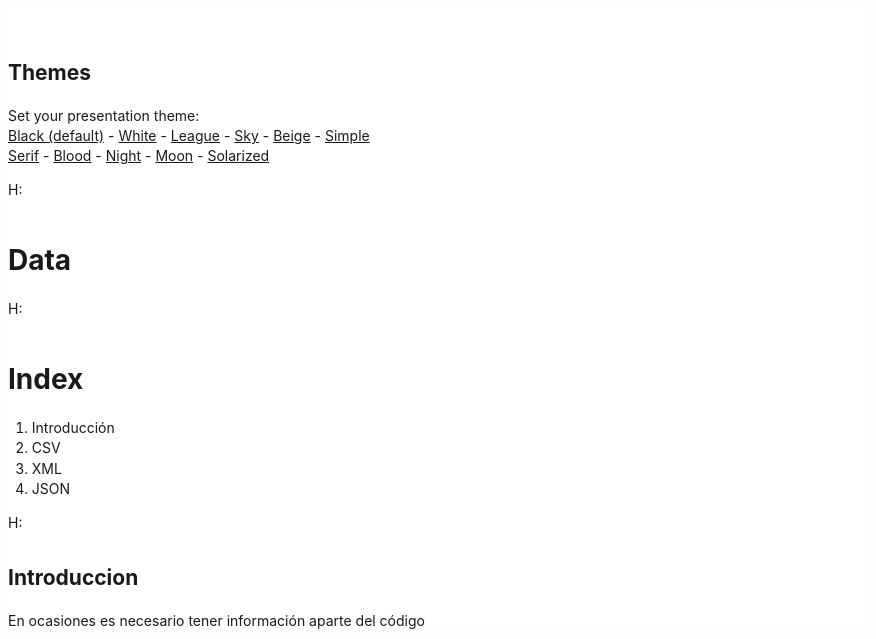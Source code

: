 ﻿﻿﻿﻿﻿﻿﻿﻿﻿﻿﻿﻿﻿﻿﻿﻿﻿﻿﻿﻿﻿<section id="themes">
	<h2>Themes</h2>
		<p>
			Set your presentation theme: <br>
			<!-- Hacks to swap themes after the page has loaded. Not flexible and only intended for the reveal.js demo deck. -->
                        <a href="#" onclick="document.getElementById('theme').setAttribute('href','css/theme/black.css'); return false;">Black (default)</a> -
			<a href="#" onclick="document.getElementById('theme').setAttribute('href','css/theme/white.css'); return false;">White</a> -
			<a href="#" onclick="document.getElementById('theme').setAttribute('href','css/theme/league.css'); return false;">League</a> -
			<a href="#" onclick="document.getElementById('theme').setAttribute('href','css/theme/sky.css'); return false;">Sky</a> -
			<a href="#" onclick="document.getElementById('theme').setAttribute('href','css/theme/beige.css'); return false;">Beige</a> -
			<a href="#" onclick="document.getElementById('theme').setAttribute('href','css/theme/simple.css'); return false;">Simple</a> <br>
			<a href="#" onclick="document.getElementById('theme').setAttribute('href','css/theme/serif.css'); return false;">Serif</a> -
			<a href="#" onclick="document.getElementById('theme').setAttribute('href','css/theme/blood.css'); return false;">Blood</a> -
			<a href="#" onclick="document.getElementById('theme').setAttribute('href','css/theme/night.css'); return false;">Night</a> -
			<a href="#" onclick="document.getElementById('theme').setAttribute('href','css/theme/moon.css'); return false;">Moon</a> -
			<a href="#" onclick="document.getElementById('theme').setAttribute('href','css/theme/solarized.css'); return false;">Solarized</a>
		</p>
</section>

H:

# Data


H:

# Index

 1. Introducción 
 1. CSV 
 1. XML 
 1. JSON 
 
H:

## Introduccion

En ocasiones es necesario tener información aparte del código
